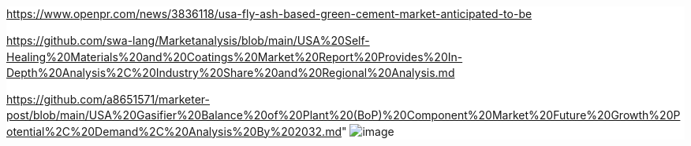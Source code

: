 <a href=https://www.openpr.com/news/3836118/usa-fly-ash-based-green-cement-market-anticipated-to-be>https://www.openpr.com/news/3836118/usa-fly-ash-based-green-cement-market-anticipated-to-be</a>

<a href=https://github.com/swa-lang/Marketanalysis/blob/main/USA%20Self-Healing%20Materials%20and%20Coatings%20Market%20Report%20Provides%20In-Depth%20Analysis%2C%20Industry%20Share%20and%20Regional%20Analysis.md>https://github.com/swa-lang/Marketanalysis/blob/main/USA%20Self-Healing%20Materials%20and%20Coatings%20Market%20Report%20Provides%20In-Depth%20Analysis%2C%20Industry%20Share%20and%20Regional%20Analysis.md</a>

<a href=https://github.com/a8651571/marketer-post/blob/main/USA%20Gasifier%20Balance%20of%20Plant%20(BoP)%20Component%20Market%20Future%20Growth%20Potential%2C%20Demand%2C%20Analysis%20By%202032.md>https://github.com/a8651571/marketer-post/blob/main/USA%20Gasifier%20Balance%20of%20Plant%20(BoP)%20Component%20Market%20Future%20Growth%20Potential%2C%20Demand%2C%20Analysis%20By%202032.md</a>"
![image](https://github.com/user-attachments/assets/b9f14a3b-3c31-46de-a757-2cf85aa3c106)
